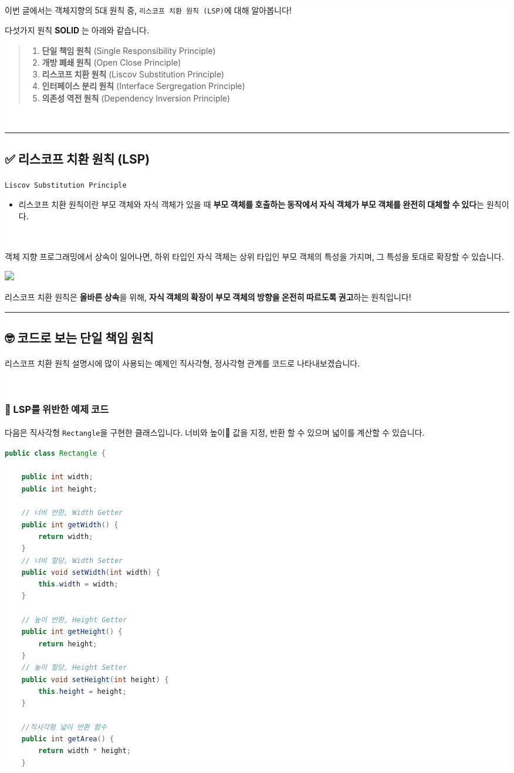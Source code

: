 이번 글에서는 객체지향의 5대 원칙 중, ``리스코프 치환 원칙 (LSP)``에 대해 알아봅니다!

다섯가지 원칙 **SOLID** 는 아래와 같습니다.

>1. **단일 책임 원칙** (Single Responsibility Principle)
>2. **개방 폐쇄 원칙** (Open Close Principle)
>3. **리스코프 치환 원칙** (Liscov Substitution Principle)
>4. **인터페이스 분리 원칙** (Interface Sergregation Principle)
>5. **의존성 역전 원칙** (Dependency Inversion Principle)

<br>

---

## ✅ 리스코프 치환 원칙 (LSP)

``Liscov Substitution Principle``

- 리스코프 치환 원칙이란 부모 객체와 자식 객체가 있을 때 **부모 객체를 호출하는 동작에서 자식 객체가 부모 객체를 완전히 대체할 수 있다**는 원칙이다.

<br>

객체 지향 프로그래밍에서 상속이 일어나면, 하위 타입인 자식 객체는 상위 타입인 부모 객체의 특성을 가지며, 그 특성을 토대로 확장할 수 있습니다.

![](https://velog.velcdn.com/images/harinnnnn/post/2f2c6e85-553f-4afa-83c1-2d2abf722cea/image.png)

리스코프 치환 원칙은 **올바른 상속**을 위해, **자식 객체의 확장이 부모 객체의 방향을 온전히 따르도록 권고**하는 원칙입니다!

---

## 🤓 코드로 보는 단일 책임 원칙

리스코프 치환 원칙 설명시에 많이 사용되는 예제인 직사각형, 정사각형 관계를 코드로 나타내보겠습니다.

<br>

### 🎐 LSP를 위반한 예제 코드

다음은 직사각형 ``Rectangle``을 구현한 클래스입니다. 너비와 높이 값을 지정, 반환 할 수 있으며 넓이를 계산할 수 있습니다. 

```java
public class Rectangle {

    public int width;
    public int height;

    // 너비 반환, Width Getter
    public int getWidth() {
        return width;
    }
    // 너비 할당, Width Setter
    public void setWidth(int width) {
        this.width = width;
    }

    // 높이 반환, Height Getter
    public int getHeight() {
        return height;
    }
    // 높이 할당, Height Setter
    public void setHeight(int height) {
        this.height = height;
    }
    
    //직사각형 넓이 반환 함수
    public int getArea() {
    	return width * height;
    }
```